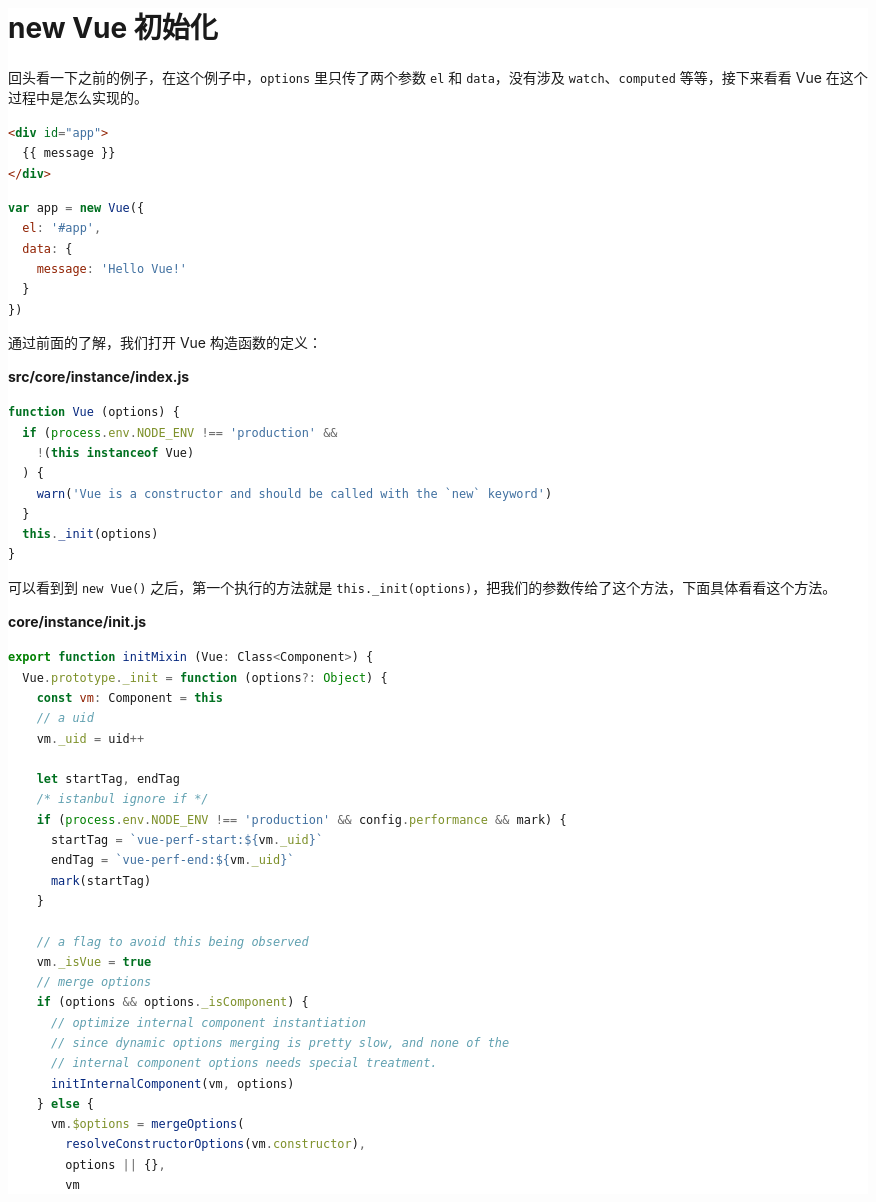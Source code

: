 # new Vue 初始化

回头看一下之前的例子，在这个例子中，`options` 里只传了两个参数 `el` 和 `data`，没有涉及 `watch`、`computed` 等等，接下来看看 Vue 在这个过程中是怎么实现的。

```html
<div id="app">
  {{ message }}
</div>
```

```js
var app = new Vue({
  el: '#app',
  data: {
    message: 'Hello Vue!'
  }
})
```

通过前面的了解，我们打开 Vue 构造函数的定义：

**src/core/instance/index.js**

```js
function Vue (options) {
  if (process.env.NODE_ENV !== 'production' &&
    !(this instanceof Vue)
  ) {
    warn('Vue is a constructor and should be called with the `new` keyword')
  }
  this._init(options)
}
```

可以看到到 `new Vue()` 之后，第一个执行的方法就是 `this._init(options)`，把我们的参数传给了这个方法，下面具体看看这个方法。

**core/instance/init.js**

```js
export function initMixin (Vue: Class<Component>) {
  Vue.prototype._init = function (options?: Object) {
    const vm: Component = this
    // a uid
    vm._uid = uid++

    let startTag, endTag
    /* istanbul ignore if */
    if (process.env.NODE_ENV !== 'production' && config.performance && mark) {
      startTag = `vue-perf-start:${vm._uid}`
      endTag = `vue-perf-end:${vm._uid}`
      mark(startTag)
    }

    // a flag to avoid this being observed
    vm._isVue = true
    // merge options
    if (options && options._isComponent) {
      // optimize internal component instantiation
      // since dynamic options merging is pretty slow, and none of the
      // internal component options needs special treatment.
      initInternalComponent(vm, options)
    } else {
      vm.$options = mergeOptions(
        resolveConstructorOptions(vm.constructor),
        options || {},
        vm
```